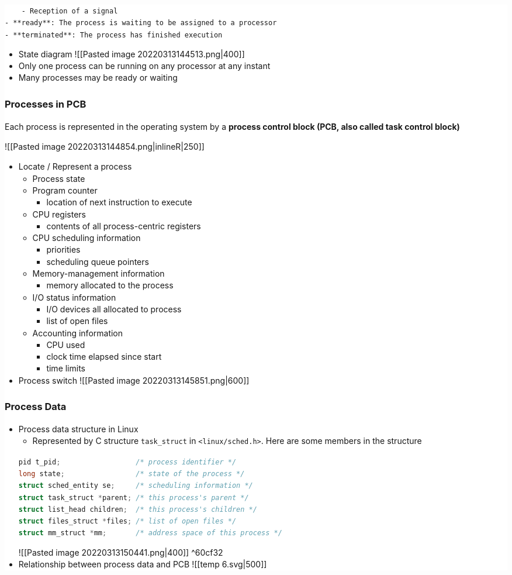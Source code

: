 		- Reception of a signal
	- **ready**: The process is waiting to be assigned to a processor
	- **terminated**: The process has finished execution
- State diagram
	![[Pasted image 20220313144513.png|400]]
- Only one process can be running on any processor at any instant
- Many processes may be ready or waiting

### Processes in PCB
Each process is represented in the operating system by a **process control block (PCB, also called task control block)**

![[Pasted image 20220313144854.png|inlineR|250]]
- Locate / Represent a process
	- Process state
	- Program counter
		- location of next instruction to execute
	- CPU registers
		- contents of all process-centric registers
	- CPU scheduling information
		- priorities
		- scheduling queue pointers
	- Memory-management information
		- memory allocated to the process
	- I/O status information
		- I/O devices all allocated to process
		- list of open files
	- Accounting information
		- CPU used
		- clock time elapsed since start
		- time limits
- Process switch
	![[Pasted image 20220313145851.png|600]]

### Process Data
- Process data structure in Linux
	- Represented by C structure `task_struct` in `<linux/sched.h>`. Here are some members in the structure
	```c
	pid t_pid;                  /* process identifier */
	long state;                 /* state of the process */
	struct sched_entity se;     /* scheduling information */
	struct task_struct *parent; /* this process's parent */
	struct list_head children;  /* this process's children */
	struct files_struct *files; /* list of open files */
	struct mm_struct *mm;       /* address space of this process */
	```
	![[Pasted image 20220313150441.png|400]] ^60cf32
- Relationship between process data and PCB
	![[temp 6.svg|500]]
